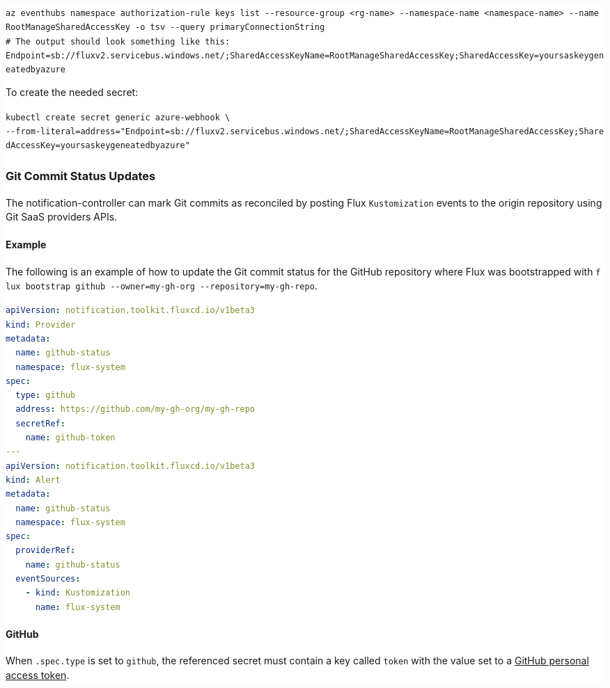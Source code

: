 ```shell
az eventhubs namespace authorization-rule keys list --resource-group <rg-name> --namespace-name <namespace-name> --name RootManageSharedAccessKey -o tsv --query primaryConnectionString
# The output should look something like this:
Endpoint=sb://fluxv2.servicebus.windows.net/;SharedAccessKeyName=RootManageSharedAccessKey;SharedAccessKey=yoursaskeygeneatedbyazure
```

To create the needed secret:

```shell
kubectl create secret generic azure-webhook \
--from-literal=address="Endpoint=sb://fluxv2.servicebus.windows.net/;SharedAccessKeyName=RootManageSharedAccessKey;SharedAccessKey=yoursaskeygeneatedbyazure"
```

### Git Commit Status Updates

The notification-controller can mark Git commits as reconciled by posting
Flux `Kustomization` events to the origin repository using Git SaaS providers APIs.

#### Example

The following is an example of how to update the Git commit status for the GitHub repository where
Flux was bootstrapped with `flux bootstrap github --owner=my-gh-org --repository=my-gh-repo`.

```yaml
apiVersion: notification.toolkit.fluxcd.io/v1beta3
kind: Provider
metadata:
  name: github-status
  namespace: flux-system
spec:
  type: github
  address: https://github.com/my-gh-org/my-gh-repo
  secretRef:
    name: github-token
---
apiVersion: notification.toolkit.fluxcd.io/v1beta3
kind: Alert
metadata:
  name: github-status
  namespace: flux-system
spec:
  providerRef:
    name: github-status
  eventSources:
    - kind: Kustomization
      name: flux-system
```

#### GitHub

When `.spec.type` is set to `github`, the referenced secret must contain a key called `token` with the value set to a
[GitHub personal access token](https://docs.github.com/en/authentication/keeping-your-account-and-data-secure/creating-a-personal-access-token).
